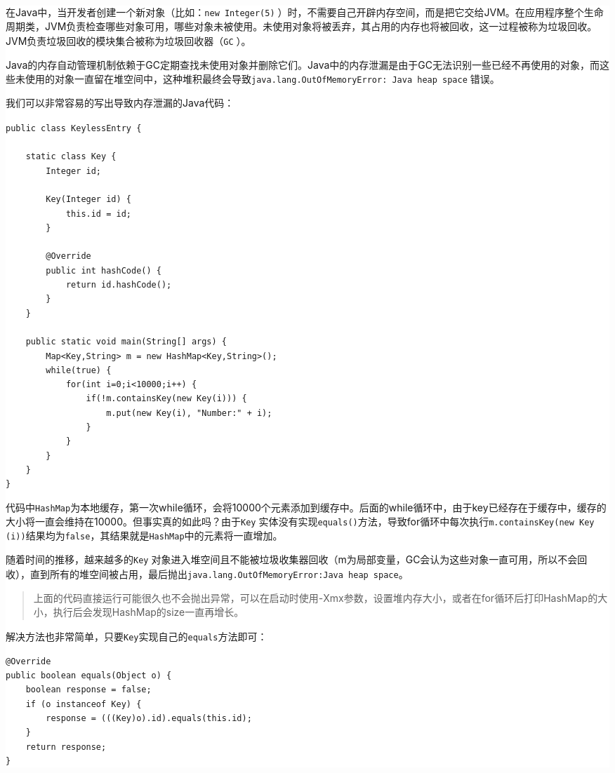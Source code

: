 在Java中，当开发者创建一个新对象（比如：`new Integer(5)`
）时，不需要自己开辟内存空间，而是把它交给JVM。在应用程序整个生命周期类，JVM负责检查哪些对象可用，哪些对象未被使用。未使用对象将被丢弃，其占用的内存也将被回收，这一过程被称为垃圾回收。JVM负责垃圾回收的模块集合被称为垃圾回收器（`GC`
）。

Java的内存自动管理机制依赖于GC定期查找未使用对象并删除它们。Java中的内存泄漏是由于GC无法识别一些已经不再使用的对象，而这些未使用的对象一直留在堆空间中，这种堆积最终会导致`java.lang.OutOfMemoryError: Java heap space`
错误。

我们可以非常容易的写出导致内存泄漏的Java代码：

```
public class KeylessEntry {
    
    static class Key {
        Integer id;
        
        Key(Integer id) {
            this.id = id;
        }
        
        @Override
        public int hashCode() {
            return id.hashCode();
        }
    }

    public static void main(String[] args) {
        Map<Key,String> m = new HashMap<Key,String>();
        while(true) {
            for(int i=0;i<10000;i++) {
                if(!m.containsKey(new Key(i))) {
                    m.put(new Key(i), "Number:" + i);
                }
            }
        }
    }
}
```

代码中`HashMap`为本地缓存，第一次while循环，会将10000个元素添加到缓存中。后面的while循环中，由于key已经存在于缓存中，缓存的大小将一直会维持在10000。但事实真的如此吗？由于`Key`
实体没有实现`equals()`方法，导致for循环中每次执行`m.containsKey(new Key(i))`结果均为`false`，其结果就是`HashMap`中的元素将一直增加。

随着时间的推移，越来越多的`Key`
对象进入堆空间且不能被垃圾收集器回收（m为局部变量，GC会认为这些对象一直可用，所以不会回收），直到所有的堆空间被占用，最后抛出`java.lang.OutOfMemoryError:Java heap space`。

> 上面的代码直接运行可能很久也不会抛出异常，可以在启动时使用-Xmx参数，设置堆内存大小，或者在for循环后打印HashMap的大小，执行后会发现HashMap的size一直再增长。

解决方法也非常简单，只要`Key`实现自己的`equals`方法即可：

```
@Override
public boolean equals(Object o) {
    boolean response = false;
    if (o instanceof Key) {
        response = (((Key)o).id).equals(this.id);
    }
    return response;
}
```
